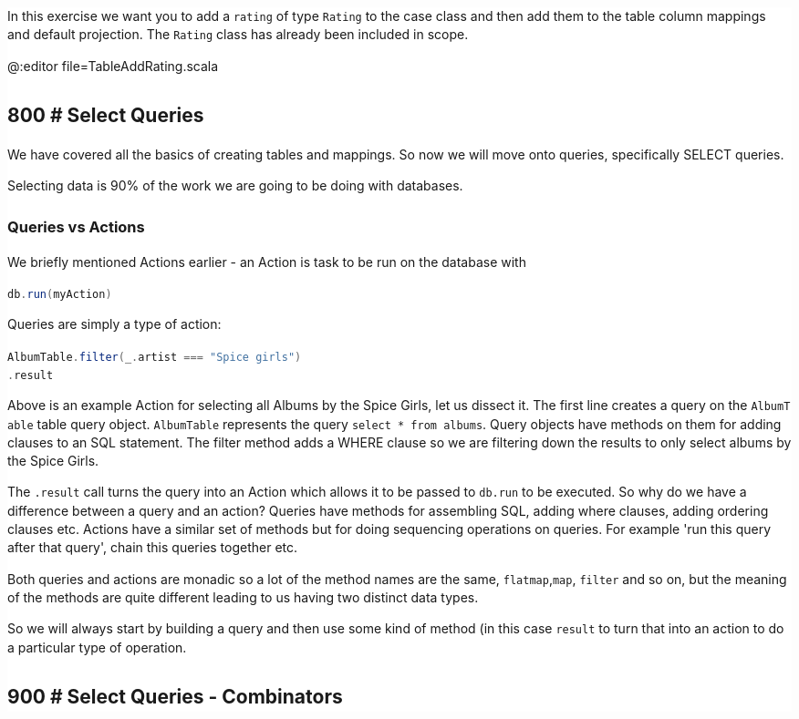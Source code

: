 In this exercise we want you to add a ```rating``` of type ```Rating``` to the case class and then add them to the
table column mappings and default projection.  The ```Rating``` class has already been included in scope.

@:editor file=TableAddRating.scala

## 800 # Select Queries

We have covered all the basics of creating tables and mappings.  So now we will move onto queries, specifically SELECT
queries.

Selecting data is 90% of the work we are going to be doing with databases.

### Queries vs Actions

We briefly mentioned Actions earlier - an Action is task to be run on the database with

```scala
db.run(myAction)
```

Queries are simply a type of action:

```scala
AlbumTable.filter(_.artist === "Spice girls")
.result
```

Above is an example Action for selecting all Albums by the Spice Girls, let us dissect it.  The first line creates a
 query on the ```AlbumTable``` table query object.  ```AlbumTable``` represents the query ```select * from albums```.
 Query objects have methods on them for adding clauses to an SQL statement.  The filter method adds a WHERE clause so
 we are filtering down the results to only select albums by the Spice Girls.

The ```.result``` call turns the query into an Action which allows it to be passed to ```db.run``` to be executed.
So why do we have a difference between a query and an action?  Queries have methods for assembling SQL, adding where
clauses, adding ordering clauses etc.   Actions have a similar set of methods but for doing sequencing operations on
queries.  For example 'run this query after that query', chain this queries together etc.

Both queries and actions are monadic so a lot of the method names are the same, ```flatmap```,```map```, ```filter```
and so on, but the meaning of the methods are quite different leading to us having two distinct data types.

So we will always start by building a query and then use some kind of method (in this case ```result``` to turn that
into an action to do a particular type of operation.

## 900 # Select Queries - Combinators
